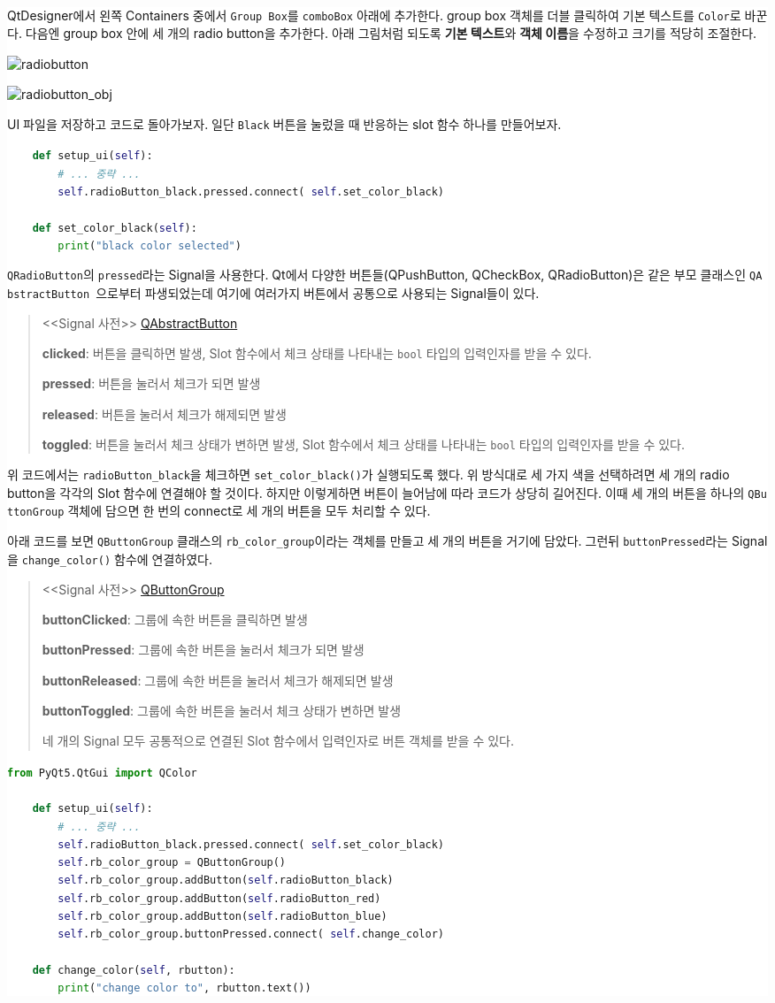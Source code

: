 QtDesigner에서 왼쪽 Containers 중에서 `Group Box`를  `comboBox` 아래에 추가한다. group box 객체를 더블 클릭하여 기본 텍스트를 `Color`로 바꾼다. 다음엔 group box 안에 세 개의 radio button을 추가한다. 아래 그림처럼 되도록 **기본 텍스트**와 **객체 이름**을 수정하고 크기를 적당히 조절한다.

![radiobutton](/ian-lecture/assets/text_editor/radiobutton.png)

![radiobutton_obj](/ian-lecture/assets/text_editor/radiobutton_obj.png)



UI 파일을 저장하고 코드로 돌아가보자. 일단 `Black` 버튼을 눌렀을 때 반응하는 slot 함수 하나를 만들어보자.

```python
    def setup_ui(self):
        # ... 중략 ...
        self.radioButton_black.pressed.connect( self.set_color_black)

    def set_color_black(self):
        print("black color selected")
```

`QRadioButton`의 `pressed`라는 Signal을 사용한다. Qt에서 다양한 버튼들(QPushButton, QCheckBox, QRadioButton)은 같은 부모 클래스인 `QAbstractButton `으로부터 파생되었는데 여기에 여러가지 버튼에서 공통으로 사용되는 Signal들이 있다.

> <<Signal 사전>> [QAbstractButton](<https://doc.qt.io/qt-5/qabstractbutton.html#signals>)  
>
> **clicked**: 버튼을 클릭하면 발생, Slot 함수에서 체크 상태를 나타내는 `bool` 타입의 입력인자를 받을 수 있다.
>
> **pressed**: 버튼을 눌러서 체크가 되면 발생  
>
> **released**: 버튼을 눌러서 체크가 해제되면 발생  
>
> **toggled**: 버튼을 눌러서 체크 상태가 변하면 발생, Slot 함수에서 체크 상태를 나타내는 `bool` 타입의 입력인자를 받을 수 있다.

위 코드에서는 `radioButton_black`을 체크하면 `set_color_black()`가 실행되도록 했다. 위 방식대로 세 가지 색을 선택하려면 세 개의 radio button을 각각의 Slot 함수에 연결해야 할 것이다. 하지만 이렇게하면 버튼이 늘어남에 따라 코드가 상당히 길어진다. 이때 세 개의 버튼을 하나의 `QButtonGroup` 객체에 담으면 한 번의 connect로 세 개의 버튼을 모두 처리할 수 있다.  

아래 코드를 보면 `QButtonGroup` 클래스의 `rb_color_group`이라는 객체를 만들고  세 개의 버튼을 거기에 담았다. 그런뒤 `buttonPressed`라는 Signal을 `change_color()` 함수에 연결하였다.

>  <<Signal 사전>> [QButtonGroup](<https://doc.qt.io/qt-5/qbuttongroup.html#signals>)  
>
> **buttonClicked**: 그룹에 속한 버튼을 클릭하면 발생
>
> **buttonPressed**: 그룹에 속한 버튼을 눌러서 체크가 되면 발생
>
> **buttonReleased**: 그룹에 속한 버튼을 눌러서 체크가 해제되면 발생
>
> **buttonToggled**: 그룹에 속한 버튼을 눌러서 체크 상태가 변하면 발생
>
> 네 개의 Signal 모두 공통적으로 연결된 Slot 함수에서 입력인자로 버튼 객체를 받을 수 있다.



```python
from PyQt5.QtGui import QColor

    def setup_ui(self):
        # ... 중략 ...
        self.radioButton_black.pressed.connect( self.set_color_black)
        self.rb_color_group = QButtonGroup()
        self.rb_color_group.addButton(self.radioButton_black)
        self.rb_color_group.addButton(self.radioButton_red)
        self.rb_color_group.addButton(self.radioButton_blue)
        self.rb_color_group.buttonPressed.connect( self.change_color)

    def change_color(self, rbutton):
        print("change color to", rbutton.text())
```